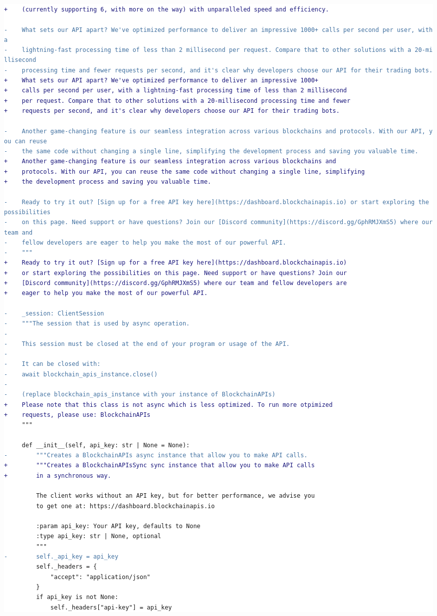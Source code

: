```diff
+    (currently supporting 6, with more on the way) with unparalleled speed and efficiency.
     
-    What sets our API apart? We've optimized performance to deliver an impressive 1000+ calls per second per user, with a
-    lightning-fast processing time of less than 2 millisecond per request. Compare that to other solutions with a 20-millisecond
-    processing time and fewer requests per second, and it's clear why developers choose our API for their trading bots.
+    What sets our API apart? We've optimized performance to deliver an impressive 1000+
+    calls per second per user, with a lightning-fast processing time of less than 2 millisecond
+    per request. Compare that to other solutions with a 20-millisecond processing time and fewer
+    requests per second, and it's clear why developers choose our API for their trading bots.
     
-    Another game-changing feature is our seamless integration across various blockchains and protocols. With our API, you can reuse
-    the same code without changing a single line, simplifying the development process and saving you valuable time.
+    Another game-changing feature is our seamless integration across various blockchains and
+    protocols. With our API, you can reuse the same code without changing a single line, simplifying
+    the development process and saving you valuable time.
     
-    Ready to try it out? [Sign up for a free API key here](https://dashboard.blockchainapis.io) or start exploring the possibilities
-    on this page. Need support or have questions? Join our [Discord community](https://discord.gg/GphRMJXmS5) where our team and
-    fellow developers are eager to help you make the most of our powerful API.
-    """
+    Ready to try it out? [Sign up for a free API key here](https://dashboard.blockchainapis.io)
+    or start exploring the possibilities on this page. Need support or have questions? Join our
+    [Discord community](https://discord.gg/GphRMJXmS5) where our team and fellow developers are
+    eager to help you make the most of our powerful API.
 
-    _session: ClientSession
-    """The session that is used by async operation.
-    
-    This session must be closed at the end of your program or usage of the API.
-    
-    It can be closed with:
-    await blockchain_apis_instance.close()
-    
-    (replace blockchain_apis_instance with your instance of BlockchainAPIs)
+    Please note that this class is not async which is less optimized. To run more otpimized
+    requests, please use: BlockchainAPIs
     """
     
     def __init__(self, api_key: str | None = None):
-        """Creates a BlockchainAPIs async instance that allow you to make API calls.
+        """Creates a BlockchainAPIsSync sync instance that allow you to make API calls
+        in a synchronous way.
 
         The client works without an API key, but for better performance, we advise you
         to get one at: https://dashboard.blockchainapis.io
 
         :param api_key: Your API key, defaults to None
         :type api_key: str | None, optional
         """
-        self._api_key = api_key
         self._headers = {
             "accept": "application/json"
         }
         if api_key is not None:
             self._headers["api-key"] = api_key
```